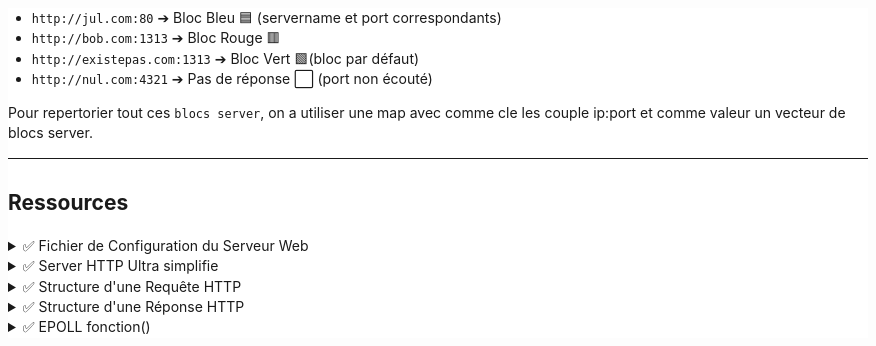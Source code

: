 - `http://jul.com:80` ➔ Bloc Bleu 🟦 (servername et port correspondants)
- `http://bob.com:1313` ➔ Bloc Rouge 🟥
- `http://existepas.com:1313` ➔ Bloc Vert 🟩(bloc par défaut)
- `http://nul.com:4321` ➔ Pas de réponse ⬜️ (port non écouté)

Pour repertorier tout ces `blocs server`, on a utiliser une map avec comme cle les couple ip:port et comme valeur un vecteur de blocs server. 

---

## Ressources

<details><summary> ✅ Fichier de Configuration du Serveur Web</summary></details>


<details><summary> ✅ Server HTTP Ultra simplifie </summary></details>

<details><summary> ✅ Structure d'une Requête HTTP</summary></details>



<details><summary> ✅ Structure d'une Réponse HTTP </summary></details>

<details>
<summary> ✅ EPOLL fonction() </summary>

<br>
Pour notre Webserv, nous avons choisie d’utiliser la fonction epoll(). Les autres choix qui s'offrait a nous etait select() et poll() mais epoll() est de loin la plus performante (voir le medium que j'ai link en haut de la page).


> 💡 fonction pour surveiller les des fd (sockets) afin de savoir quand les operation de Input/Output peuvent etre effectuees sans bloquer le programme.


- Comment l’utiliser ?
    
    
    ```c++
    int epoll_create(int size); // pour creer une instance et retourne le
    // fd associe
    
    int epoll_create1(int flags); // flags utile comme EPOLL_CLOEXEC 
    // qui ferme automatiquement le descripteur de epoll lors de l'execution d'un processus enfant, new version de epoll_create
    ```
    
    Une fois l’instance creer, on peut ajouter, modifier ou supprimer des descripteurs a surveiller
    
    ```c++
    int epoll_ctl(int epfd, int op, int fd, struct epoll_event *event);
    
    // epfd : Le descripteur de fichier de l'instance epoll.
    // op : L'opération à effectuer (EPOLL_CTL_ADD, EPOLL_CTL_MOD, EPOLL_CTL_DEL).
    // fd : Le descripteur de fichier à surveiller.
    // event : Une structure epoll_event qui spécifie les événements à surveiller, comme EPOLLIN (données disponibles en lecture), EPOLLOUT (prêt à écrire), etc.
    ```
    